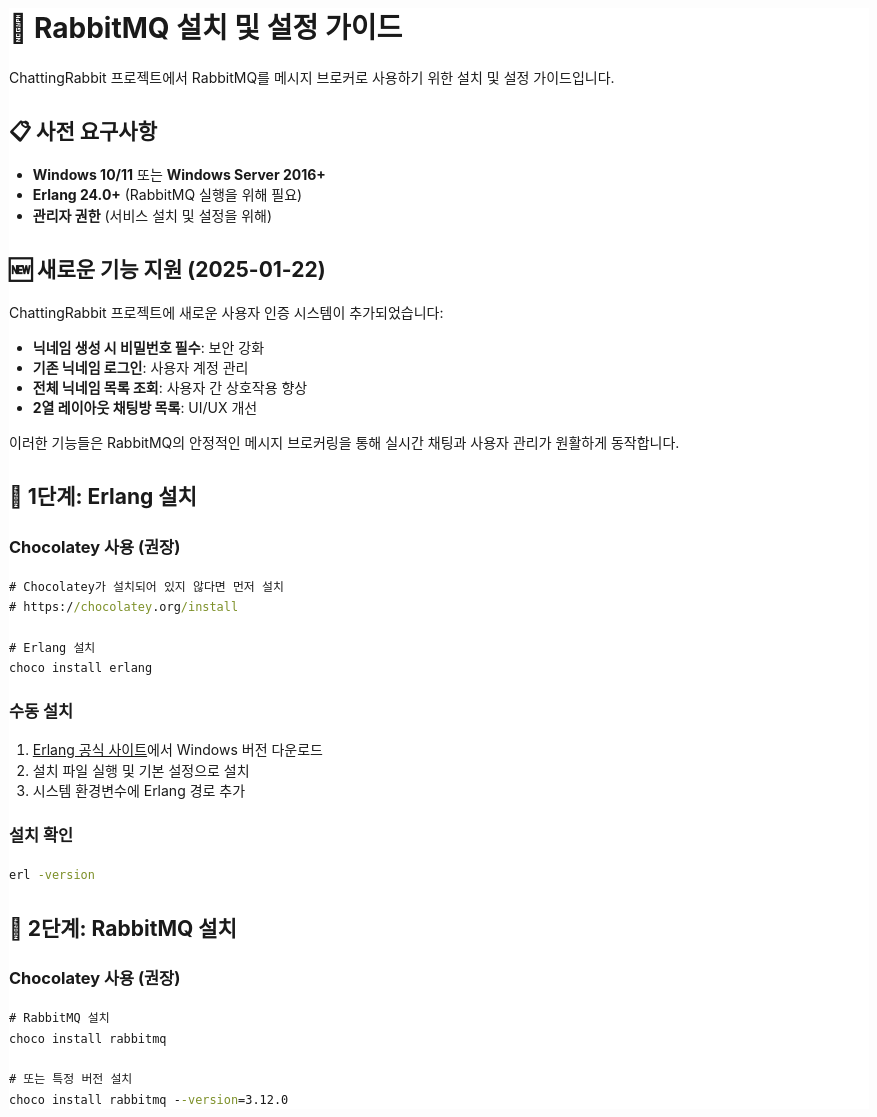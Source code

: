 # 🐰 RabbitMQ 설치 및 설정 가이드

ChattingRabbit 프로젝트에서 RabbitMQ를 메시지 브로커로 사용하기 위한 설치 및 설정 가이드입니다.

## 📋 사전 요구사항

- **Windows 10/11** 또는 **Windows Server 2016+**
- **Erlang 24.0+** (RabbitMQ 실행을 위해 필요)
- **관리자 권한** (서비스 설치 및 설정을 위해)

## 🆕 **새로운 기능 지원 (2025-01-22)**

ChattingRabbit 프로젝트에 새로운 사용자 인증 시스템이 추가되었습니다:

- **닉네임 생성 시 비밀번호 필수**: 보안 강화
- **기존 닉네임 로그인**: 사용자 계정 관리
- **전체 닉네임 목록 조회**: 사용자 간 상호작용 향상
- **2열 레이아웃 채팅방 목록**: UI/UX 개선

이러한 기능들은 RabbitMQ의 안정적인 메시지 브로커링을 통해 실시간 채팅과 사용자 관리가 원활하게 동작합니다.

## 🚀 1단계: Erlang 설치

### **Chocolatey 사용 (권장)**

```cmd
# Chocolatey가 설치되어 있지 않다면 먼저 설치
# https://chocolatey.org/install

# Erlang 설치
choco install erlang
```

### **수동 설치**

1. [Erlang 공식 사이트](https://www.erlang.org/downloads)에서 Windows 버전 다운로드
2. 설치 파일 실행 및 기본 설정으로 설치
3. 시스템 환경변수에 Erlang 경로 추가

### **설치 확인**

```cmd
erl -version
```

## 🐰 2단계: RabbitMQ 설치

### **Chocolatey 사용 (권장)**

```cmd
# RabbitMQ 설치
choco install rabbitmq

# 또는 특정 버전 설치
choco install rabbitmq --version=3.12.0
```
